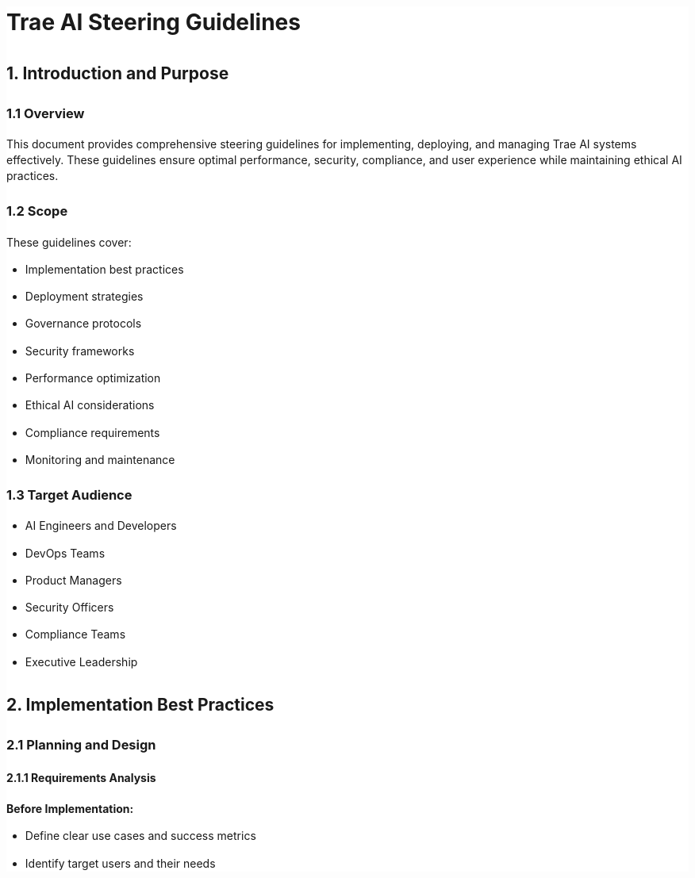 # Trae AI Steering Guidelines

## 1. Introduction and Purpose

### 1.1 Overview

This document provides comprehensive steering guidelines for implementing, deploying, and managing Trae AI systems effectively. These guidelines ensure optimal performance, security, compliance, and user experience while maintaining ethical AI practices.

### 1.2 Scope

These guidelines cover:

* Implementation best practices

* Deployment strategies

* Governance protocols

* Security frameworks

* Performance optimization

* Ethical AI considerations

* Compliance requirements

* Monitoring and maintenance

### 1.3 Target Audience

* AI Engineers and Developers

* DevOps Teams

* Product Managers

* Security Officers

* Compliance Teams

* Executive Leadership

## 2. Implementation Best Practices

### 2.1 Planning and Design

#### 2.1.1 Requirements Analysis

**Before Implementation:**

* Define clear use cases and success metrics

* Identify target users and their needs
